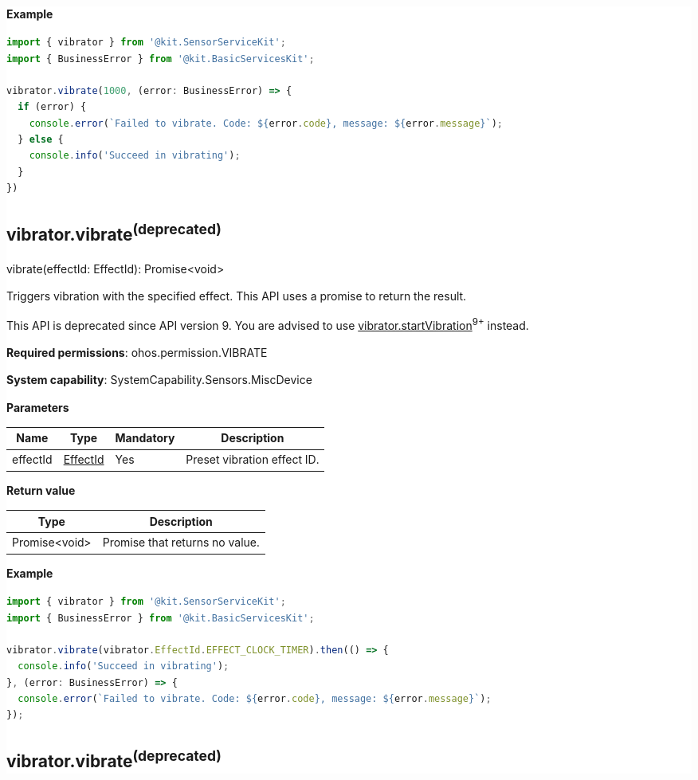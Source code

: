 **Example**

```ts
import { vibrator } from '@kit.SensorServiceKit';
import { BusinessError } from '@kit.BasicServicesKit';

vibrator.vibrate(1000, (error: BusinessError) => {
  if (error) {
    console.error(`Failed to vibrate. Code: ${error.code}, message: ${error.message}`);
  } else {
    console.info('Succeed in vibrating');
  }
})
```


## vibrator.vibrate<sup>(deprecated)</sup>

vibrate(effectId: EffectId): Promise&lt;void&gt;

Triggers vibration with the specified effect. This API uses a promise to return the result.

This API is deprecated since API version 9. You are advised to use [vibrator.startVibration](#vibratorstartvibration9-1)<sup>9+</sup> instead.

**Required permissions**: ohos.permission.VIBRATE

**System capability**: SystemCapability.Sensors.MiscDevice

**Parameters**

| Name  | Type                 | Mandatory| Description              |
| -------- | --------------------- | ---- | ------------------ |
| effectId | [EffectId](#effectid) | Yes  | Preset vibration effect ID.|

**Return value**

| Type               | Description                                  |
| ------------------- | -------------------------------------- |
| Promise&lt;void&gt; | Promise that returns no value.|

**Example**

```ts
import { vibrator } from '@kit.SensorServiceKit';
import { BusinessError } from '@kit.BasicServicesKit';

vibrator.vibrate(vibrator.EffectId.EFFECT_CLOCK_TIMER).then(() => {
  console.info('Succeed in vibrating');
}, (error: BusinessError) => {
  console.error(`Failed to vibrate. Code: ${error.code}, message: ${error.message}`);
});
```


## vibrator.vibrate<sup>(deprecated)</sup>
